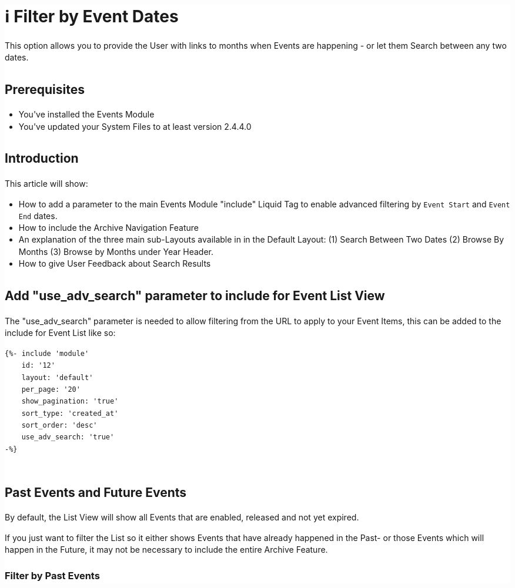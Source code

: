 # ℹ️ Filter by Event Dates

This option allows you to provide the User with links to months when Events are happening - or let them Search between any two dates.

## Prerequisites

* You've installed the Events Module
* You've updated your System Files to at least version 2.4.4.0

## Introduction

This article will show:

* How to add a parameter to the main Events Module "include" Liquid Tag to enable advanced filtering by `Event Start` and `Event End` dates.
* How to include the Archive Navigation Feature
* An explanation of the three main sub-Layouts available in in the Default Layout: (1) Search Between Two Dates (2) Browse By Months (3) Browse by Months under Year Header.
* How to give User Feedback about Search Results

## Add "use\_adv\_search" parameter to include for Event List View

The "use\_adv\_search" parameter is needed to allow filtering from the URL to apply to your Event Items, this can be added to the include for Event List like so:

```liquid
{%- include 'module'
    id: '12'
    layout: 'default'
    per_page: '20'
    show_pagination: 'true'
    sort_type: 'created_at'
    sort_order: 'desc'
    use_adv_search: 'true' 
-%}


```

## Past Events and Future Events

By default, the List View will show all Events that are enabled, released and not yet expired.

If you just want to filter the List so it either shows Events that have already happened in the Past- or those Events which will happen in the Future, it may not be necessary to include the entire Archive Feature.

### Filter by Past Events
